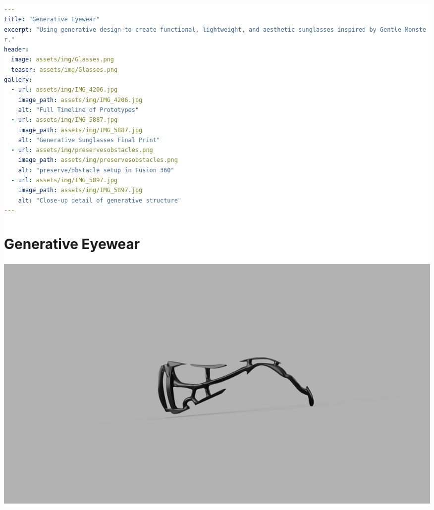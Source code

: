```yaml
---
title: "Generative Eyewear"
excerpt: "Using generative design to create functional, lightweight, and aesthetic sunglasses inspired by Gentle Monster."
header:
  image: assets/img/Glasses.png
  teaser: assets/img/Glasses.png
gallery:
  - url: assets/img/IMG_4206.jpg
    image_path: assets/img/IMG_4206.jpg
    alt: "Full Timeline of Prototypes"
  - url: assets/img/IMG_5887.jpg
    image_path: assets/img/IMG_5887.jpg
    alt: "Generative Sunglasses Final Print"
  - url: assets/img/preservesobstacles.png
    image_path: assets/img/preservesobstacles.png
    alt: "preserve/obstacle setup in Fusion 360"
  - url: assets/img/IMG_5897.jpg
    image_path: assets/img/IMG_5897.jpg
    alt: "Close-up detail of generative structure"
---
```


# Generative Eyewear
![Generative Sunglasses](assets/img/Glasses.png)
